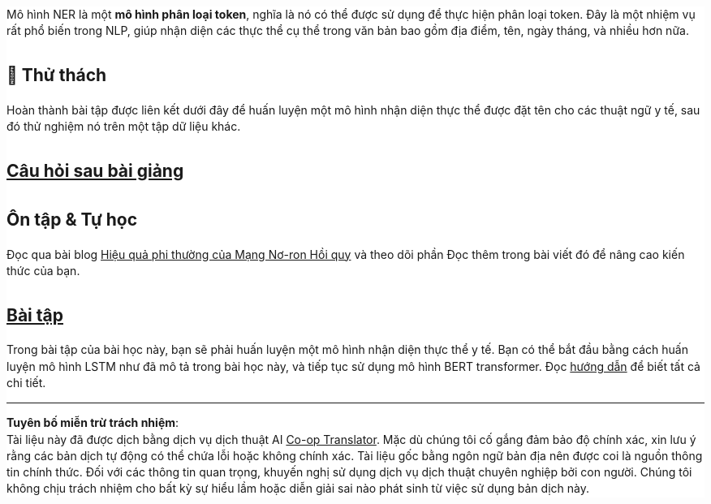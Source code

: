 Mô hình NER là một **mô hình phân loại token**, nghĩa là nó có thể được sử dụng để thực hiện phân loại token. Đây là một nhiệm vụ rất phổ biến trong NLP, giúp nhận diện các thực thể cụ thể trong văn bản bao gồm địa điểm, tên, ngày tháng, và nhiều hơn nữa.

## 🚀 Thử thách

Hoàn thành bài tập được liên kết dưới đây để huấn luyện một mô hình nhận diện thực thể được đặt tên cho các thuật ngữ y tế, sau đó thử nghiệm nó trên một tập dữ liệu khác.

## [Câu hỏi sau bài giảng](https://red-field-0a6ddfd03.1.azurestaticapps.net/quiz/219)

## Ôn tập & Tự học

Đọc qua bài blog [Hiệu quả phi thường của Mạng Nơ-ron Hồi quy](http://karpathy.github.io/2015/05/21/rnn-effectiveness/) và theo dõi phần Đọc thêm trong bài viết đó để nâng cao kiến thức của bạn.

## [Bài tập](lab/README.md)

Trong bài tập của bài học này, bạn sẽ phải huấn luyện một mô hình nhận diện thực thể y tế. Bạn có thể bắt đầu bằng cách huấn luyện mô hình LSTM như đã mô tả trong bài học này, và tiếp tục sử dụng mô hình BERT transformer. Đọc [hướng dẫn](lab/README.md) để biết tất cả chi tiết.

---

**Tuyên bố miễn trừ trách nhiệm**:  
Tài liệu này đã được dịch bằng dịch vụ dịch thuật AI [Co-op Translator](https://github.com/Azure/co-op-translator). Mặc dù chúng tôi cố gắng đảm bảo độ chính xác, xin lưu ý rằng các bản dịch tự động có thể chứa lỗi hoặc không chính xác. Tài liệu gốc bằng ngôn ngữ bản địa nên được coi là nguồn thông tin chính thức. Đối với các thông tin quan trọng, khuyến nghị sử dụng dịch vụ dịch thuật chuyên nghiệp bởi con người. Chúng tôi không chịu trách nhiệm cho bất kỳ sự hiểu lầm hoặc diễn giải sai nào phát sinh từ việc sử dụng bản dịch này.